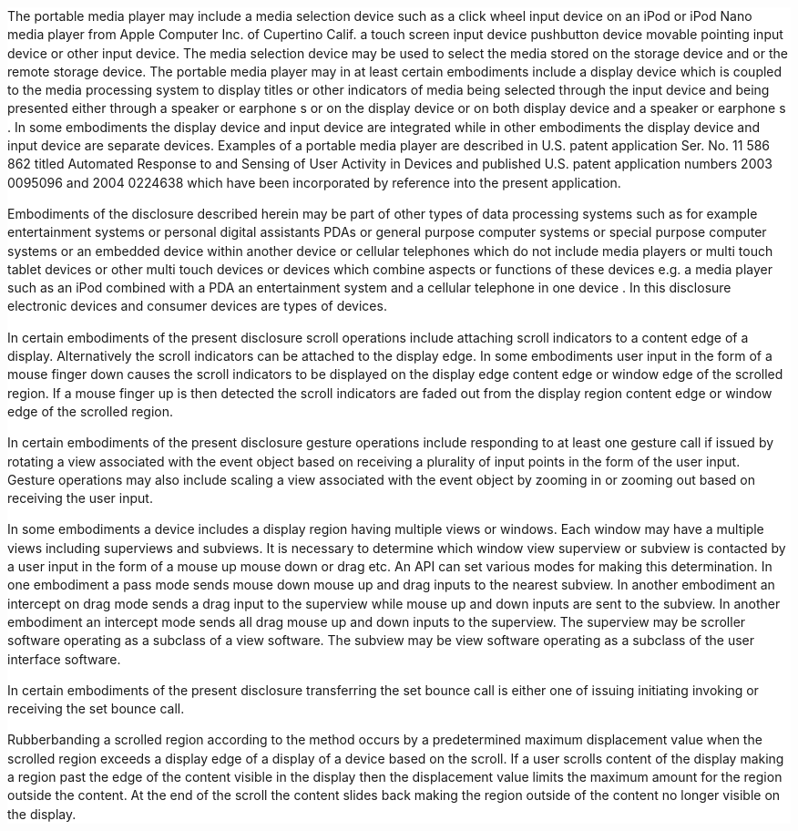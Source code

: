 The portable media player may include a media selection device such as a click wheel input device on an iPod or iPod Nano media player from Apple Computer Inc. of Cupertino Calif. a touch screen input device pushbutton device movable pointing input device or other input device. The media selection device may be used to select the media stored on the storage device and or the remote storage device. The portable media player may in at least certain embodiments include a display device which is coupled to the media processing system to display titles or other indicators of media being selected through the input device and being presented either through a speaker or earphone s or on the display device or on both display device and a speaker or earphone s . In some embodiments the display device and input device are integrated while in other embodiments the display device and input device are separate devices. Examples of a portable media player are described in U.S. patent application Ser. No. 11 586 862 titled Automated Response to and Sensing of User Activity in Devices and published U.S. patent application numbers 2003 0095096 and 2004 0224638 which have been incorporated by reference into the present application.

Embodiments of the disclosure described herein may be part of other types of data processing systems such as for example entertainment systems or personal digital assistants PDAs or general purpose computer systems or special purpose computer systems or an embedded device within another device or cellular telephones which do not include media players or multi touch tablet devices or other multi touch devices or devices which combine aspects or functions of these devices e.g. a media player such as an iPod combined with a PDA an entertainment system and a cellular telephone in one device . In this disclosure electronic devices and consumer devices are types of devices.

In certain embodiments of the present disclosure scroll operations include attaching scroll indicators to a content edge of a display. Alternatively the scroll indicators can be attached to the display edge. In some embodiments user input in the form of a mouse finger down causes the scroll indicators to be displayed on the display edge content edge or window edge of the scrolled region. If a mouse finger up is then detected the scroll indicators are faded out from the display region content edge or window edge of the scrolled region.

In certain embodiments of the present disclosure gesture operations include responding to at least one gesture call if issued by rotating a view associated with the event object based on receiving a plurality of input points in the form of the user input. Gesture operations may also include scaling a view associated with the event object by zooming in or zooming out based on receiving the user input.

In some embodiments a device includes a display region having multiple views or windows. Each window may have a multiple views including superviews and subviews. It is necessary to determine which window view superview or subview is contacted by a user input in the form of a mouse up mouse down or drag etc. An API can set various modes for making this determination. In one embodiment a pass mode sends mouse down mouse up and drag inputs to the nearest subview. In another embodiment an intercept on drag mode sends a drag input to the superview while mouse up and down inputs are sent to the subview. In another embodiment an intercept mode sends all drag mouse up and down inputs to the superview. The superview may be scroller software operating as a subclass of a view software. The subview may be view software operating as a subclass of the user interface software.

In certain embodiments of the present disclosure transferring the set bounce call is either one of issuing initiating invoking or receiving the set bounce call.

Rubberbanding a scrolled region according to the method occurs by a predetermined maximum displacement value when the scrolled region exceeds a display edge of a display of a device based on the scroll. If a user scrolls content of the display making a region past the edge of the content visible in the display then the displacement value limits the maximum amount for the region outside the content. At the end of the scroll the content slides back making the region outside of the content no longer visible on the display.
